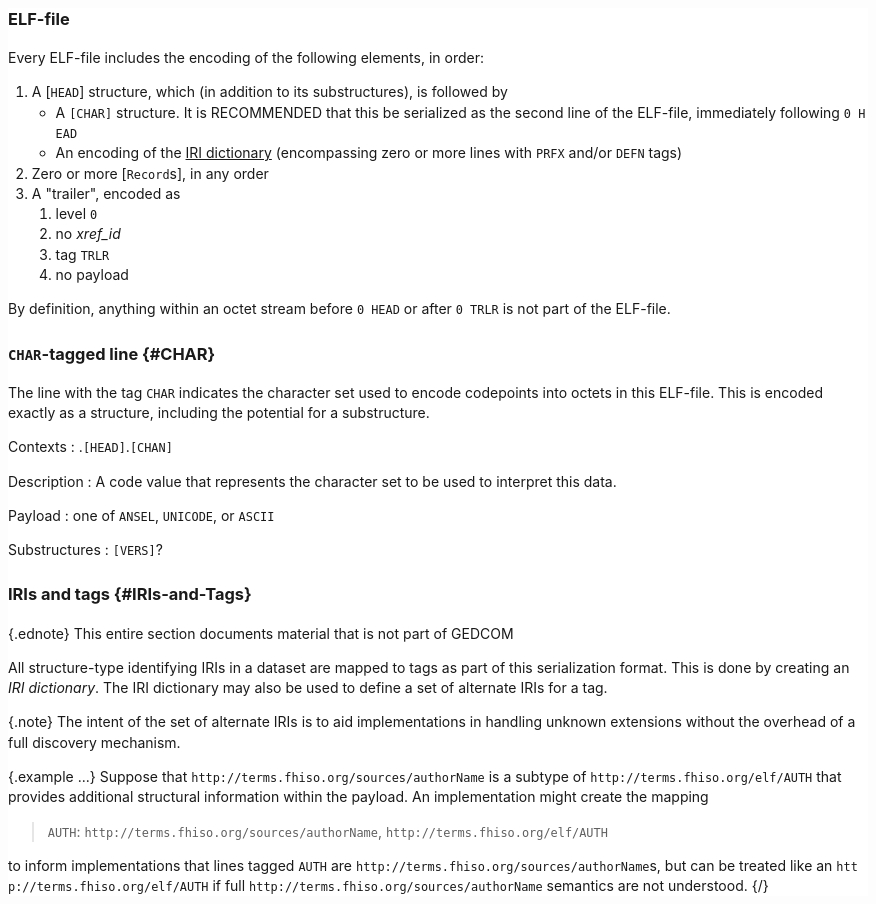 ### ELF-file 

Every ELF-file includes the encoding of the following elements, in order:

1.  A [`HEAD`] structure, which (in addition to its substructures), is followed by
    -   A `[CHAR]` structure. It is RECOMMENDED that this be serialized as the second line of the ELF-file, immediately following `0 HEAD`
    -   An encoding of the [IRI dictionary](#IRI) (encompassing zero or more lines with `PRFX` and/or `DEFN` tags)
1.  Zero or more [`Record`s], in any order
1.  A "trailer", encoded as
    1.  level `0`
    1.  no *xref_id*
    1.  tag `TRLR`
    1.  no payload

By definition, anything within an octet stream before `0 HEAD` or after `0 TRLR` is not part of the ELF-file.

### `CHAR`-tagged line  {#CHAR}

The line with the tag `CHAR` indicates the character set used to encode codepoints into octets in this ELF-file.
This is encoded exactly as a structure, including the potential for a substructure.

Contexts
:   .`[HEAD]`.`[CHAN]`

Description
:   A code value that represents the character set to be used to interpret this data.

Payload
:   one of `ANSEL`, `UNICODE`, or `ASCII`

Substructures
:   `[VERS]`?


### IRIs and tags {#IRIs-and-Tags}

{.ednote} This entire section documents material that is not part of GEDCOM

All structure-type identifying IRIs in a dataset are mapped to tags as part of this serialization format.
This is done by creating an *IRI dictionary*.
The IRI dictionary may also be used to define a set of alternate IRIs for a tag.

{.note} The intent of the set of alternate IRIs is to aid implementations in handling unknown extensions without the overhead of a full discovery mechanism.

{.example ...} Suppose that `http://terms.fhiso.org/sources/authorName` is a subtype of `http://terms.fhiso.org/elf/AUTH` that provides additional structural information within the payload.  An implementation might create the mapping 

> `AUTH`: `http://terms.fhiso.org/sources/authorName`, `http://terms.fhiso.org/elf/AUTH`

to inform implementations that lines tagged `AUTH` are `http://terms.fhiso.org/sources/authorName`s, but can be treated like an `http://terms.fhiso.org/elf/AUTH` if full `http://terms.fhiso.org/sources/authorName` semantics are not understood.
{/}
